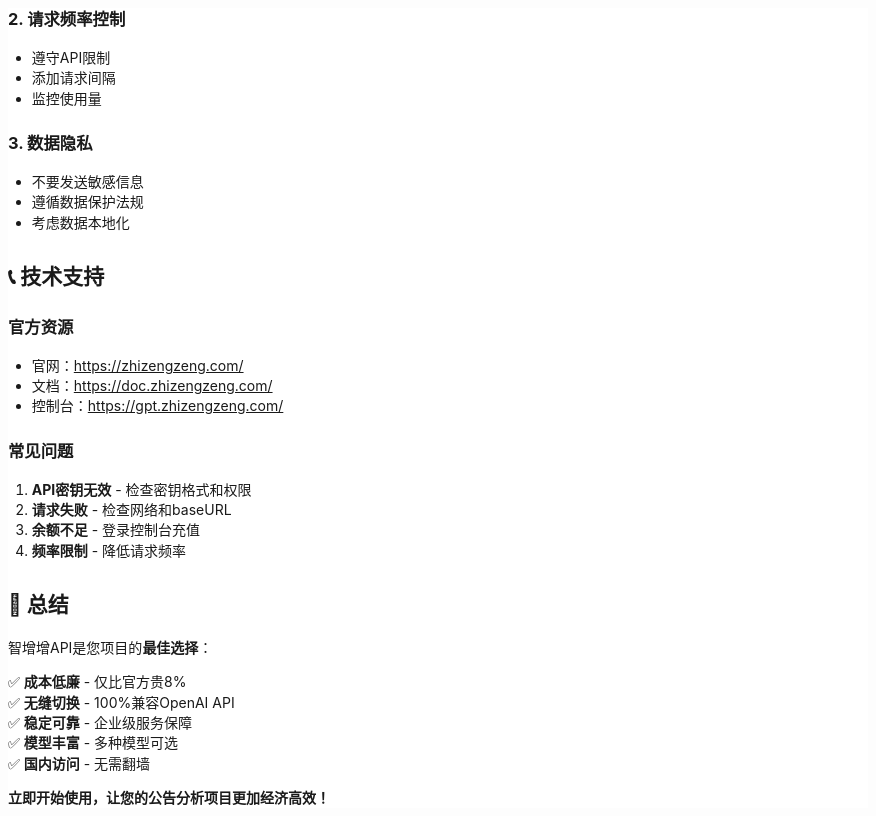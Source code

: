 ### 2. 请求频率控制
- 遵守API限制
- 添加请求间隔
- 监控使用量

### 3. 数据隐私
- 不要发送敏感信息
- 遵循数据保护法规
- 考虑数据本地化

## 📞 技术支持

### 官方资源
- 官网：https://zhizengzeng.com/
- 文档：https://doc.zhizengzeng.com/
- 控制台：https://gpt.zhizengzeng.com/

### 常见问题
1. **API密钥无效** - 检查密钥格式和权限
2. **请求失败** - 检查网络和baseURL
3. **余额不足** - 登录控制台充值
4. **频率限制** - 降低请求频率

## 🎉 总结

智增增API是您项目的**最佳选择**：

✅ **成本低廉** - 仅比官方贵8%  
✅ **无缝切换** - 100%兼容OpenAI API  
✅ **稳定可靠** - 企业级服务保障  
✅ **模型丰富** - 多种模型可选  
✅ **国内访问** - 无需翻墙  

**立即开始使用，让您的公告分析项目更加经济高效！**
